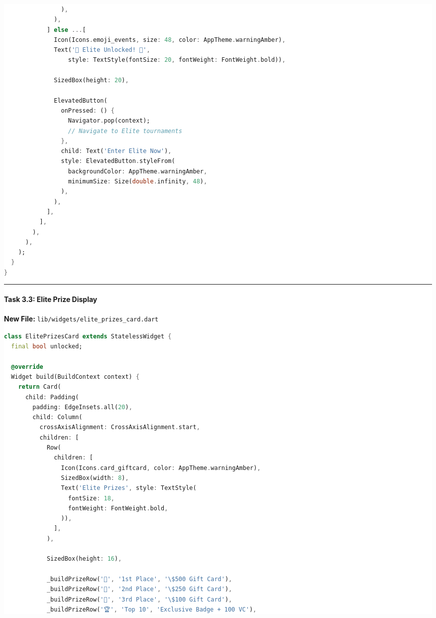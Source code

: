 ```dart
                ),
              ),
            ] else ...[
              Icon(Icons.emoji_events, size: 48, color: AppTheme.warningAmber),
              Text('🎉 Elite Unlocked! 🎉',
                  style: TextStyle(fontSize: 20, fontWeight: FontWeight.bold)),

              SizedBox(height: 20),

              ElevatedButton(
                onPressed: () {
                  Navigator.pop(context);
                  // Navigate to Elite tournaments
                },
                child: Text('Enter Elite Now'),
                style: ElevatedButton.styleFrom(
                  backgroundColor: AppTheme.warningAmber,
                  minimumSize: Size(double.infinity, 48),
                ),
              ),
            ],
          ],
        ),
      ),
    );
  }
}
```

---

#### Task 3.3: Elite Prize Display
**New File:** `lib/widgets/elite_prizes_card.dart`

```dart
class ElitePrizesCard extends StatelessWidget {
  final bool unlocked;

  @override
  Widget build(BuildContext context) {
    return Card(
      child: Padding(
        padding: EdgeInsets.all(20),
        child: Column(
          crossAxisAlignment: CrossAxisAlignment.start,
          children: [
            Row(
              children: [
                Icon(Icons.card_giftcard, color: AppTheme.warningAmber),
                SizedBox(width: 8),
                Text('Elite Prizes', style: TextStyle(
                  fontSize: 18,
                  fontWeight: FontWeight.bold,
                )),
              ],
            ),

            SizedBox(height: 16),

            _buildPrizeRow('🥇', '1st Place', '\$500 Gift Card'),
            _buildPrizeRow('🥈', '2nd Place', '\$250 Gift Card'),
            _buildPrizeRow('🥉', '3rd Place', '\$100 Gift Card'),
            _buildPrizeRow('🏆', 'Top 10', 'Exclusive Badge + 100 VC'),

```